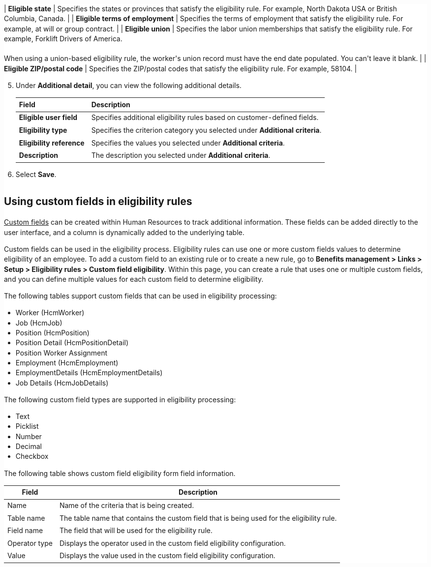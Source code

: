    | **Eligible state** | Specifies the states or provinces that satisfy the eligibility rule. For example, North Dakota USA or British Columbia, Canada. |
   | **Eligible terms of employment** | Specifies the terms of employment that satisfy the eligibility rule. For example, at will or group contract. |
   | **Eligible union** | Specifies the labor union memberships that satisfy the eligibility rule. For example, Forklift Drivers of America.</br></br>When using a union-based eligibility rule, the worker's union record must have the end date populated. You can't leave it blank. |
   | **Eligible ZIP/postal code** | Specifies the ZIP/postal codes that satisfy the eligibility rule. For example, 58104. |

5. Under **Additional detail**, you can view the following additional details.

   | Field | Description |
   | --- | --- |
   | **Eligible user field** | Specifies additional eligibility rules based on customer-defined fields. |
   | **Eligibility type** | Specifies the criterion category you selected under **Additional criteria**. |
   | **Eligibility reference** | Specifies the values you selected under **Additional criteria**. |
   | **Description** | The description you selected under **Additional criteria**. |

6. Select **Save**.

## Using custom fields in eligibility rules

[Custom fields](hr-developer-custom-fields.md) can be created within Human Resources to track additional information. These fields can be added directly to the user interface, and a column is dynamically added to the underlying table.  

Custom fields can be used in the eligibility process. Eligibility rules can use one or more custom fields values to determine eligibility of an employee.  To add a custom field to an existing rule or to create a new rule, go to **Benefits management > Links > Setup > Eligibility rules > Custom field eligibility**. Within this page, you can create a rule that uses one or multiple custom fields, and you can define multiple values for each custom field to determine eligibility.

The following tables support custom fields that can be used in eligibility processing:

- Worker (HcmWorker)  
- Job (HcmJob)  
- Position (HcmPosition)  
- Position Detail (HcmPositionDetail)  
- Position Worker Assignment  
- Employment (HcmEmployment)  
- EmploymentDetails (HcmEmploymentDetails)  
- Job Details (HcmJobDetails)  

The following custom field types are supported in eligibility processing:

- Text  
- Picklist  
- Number  
- Decimal  
- Checkbox  

The following table shows custom field eligibility form field information.

| Field  | Description |
|--------|-------------|
| Name | Name of the criteria that is being created. |
| Table name | The table name that contains the custom field that is being used for the eligibility rule. |
| Field name | The field that will be used for the eligibility rule. |
| Operator type | Displays the operator used in the custom field eligibility configuration. |
| Value | Displays the value used in the custom field eligibility configuration. |
